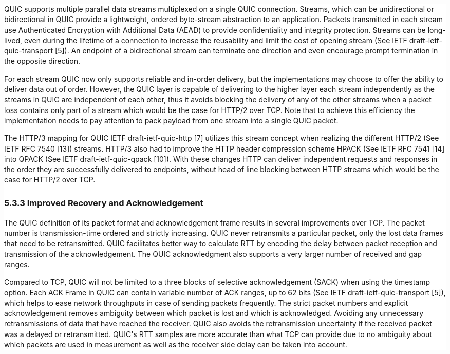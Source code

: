 QUIC supports multiple parallel data streams multiplexed on a single
QUIC connection. Streams, which can be unidirectional or bidirectional
in QUIC provide a lightweight, ordered byte-stream abstraction to an
application. Packets transmitted in each stream use Authenticated
Encryption with Additional Data (AEAD) to provide confidentiality and
integrity protection. Streams can be long-lived, even during the
lifetime of a connection to increase the reusability and limit the cost
of opening stream (See IETF draft-ietf-quic-transport \[5\]). An
endpoint of a bidirectional stream can terminate one direction and even
encourage prompt termination in the opposite direction.

For each stream QUIC now only supports reliable and in-order delivery,
but the implementations may choose to offer the ability to deliver data
out of order. However, the QUIC layer is capable of delivering to the
higher layer each stream independently as the streams in QUIC are
independent of each other, thus it avoids blocking the delivery of any
of the other streams when a packet loss contains only part of a stream
which would be the case for HTTP/2 over TCP. Note that to achieve this
efficiency the implementation needs to pay attention to pack payload
from one stream into a single QUIC packet.

The HTTP/3 mapping for QUIC IETF draft-ietf-quic-http \[7\] utilizes
this stream concept when realizing the different HTTP/2 (See
IETF RFC 7540 \[13\]) streams. HTTP/3 also had to improve the HTTP
header compression scheme HPACK (See IETF RFC 7541 \[14\] into QPACK
(See IETF draft-ietf-quic-qpack \[10\]). With these changes HTTP can
deliver independent requests and responses in the order they are
successfully delivered to endpoints, without head of line blocking
between HTTP streams which would be the case for HTTP/2 over TCP.

### 5.3.3 Improved Recovery and Acknowledgement

The QUIC definition of its packet format and acknowledgement frame
results in several improvements over TCP. The packet number is
transmission-time ordered and strictly increasing. QUIC never
retransmits a particular packet, only the lost data frames that need to
be retransmitted. QUIC facilitates better way to calculate RTT by
encoding the delay between packet reception and transmission of the
acknowledgement. The QUIC acknowledgment also supports a very larger
number of received and gap ranges.

Compared to TCP, QUIC will not be limited to a three blocks of selective
acknowledgement (SACK) when using the timestamp option. Each ACK Frame
in QUIC can contain variable number of ACK ranges, up to 62 bits (See
IETF draft-ietf-quic-transport \[5\]), which helps to ease network
throughputs in case of sending packets frequently. The strict packet
numbers and explicit acknowledgement removes ambiguity between which
packet is lost and which is acknowledged. Avoiding any unnecessary
retransmissions of data that have reached the receiver. QUIC also avoids
the retransmission uncertainty if the received packet was a delayed or
retransmitted. QUIC\'s RTT samples are more accurate than what TCP can
provide due to no ambiguity about which packets are used in measurement
as well as the receiver side delay can be taken into account.
